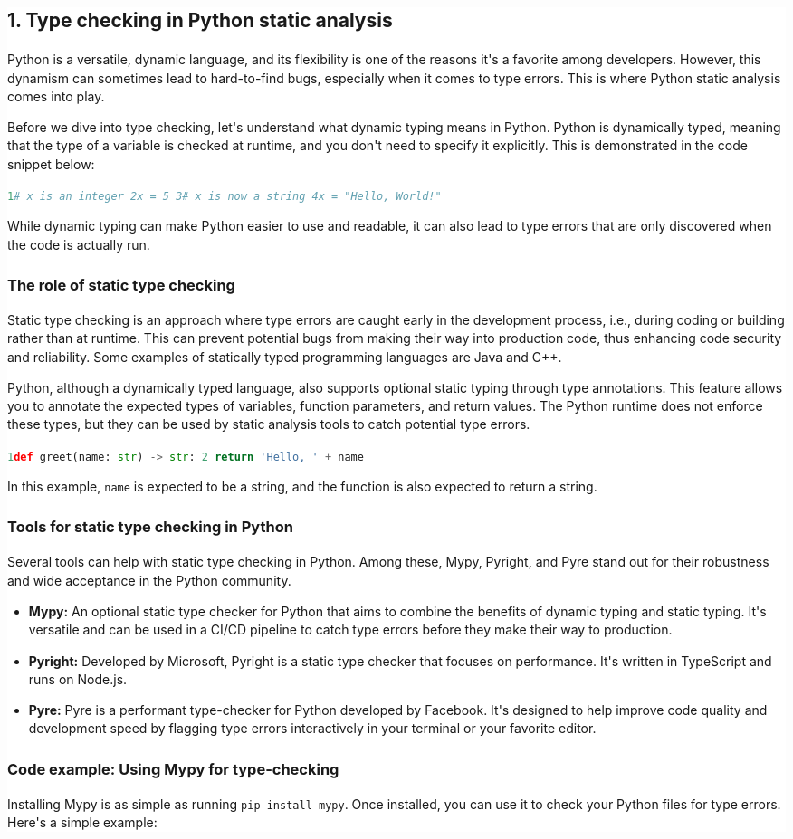 ## 1\. Type checking in Python static analysis

Python is a versatile, dynamic language, and its flexibility is one of the reasons it's a favorite among developers. However, this dynamism can sometimes lead to hard-to-find bugs, especially when it comes to type errors. This is where Python static analysis comes into play.

Before we dive into type checking, let's understand what dynamic typing means in Python. Python is dynamically typed, meaning that the type of a variable is checked at runtime, and you don't need to specify it explicitly. This is demonstrated in the code snippet below:

```python
1# x is an integer 2x = 5 3# x is now a string 4x = "Hello, World!"
```

While dynamic typing can make Python easier to use and readable, it can also lead to type errors that are only discovered when the code is actually run.

### The role of static type checking

Static type checking is an approach where type errors are caught early in the development process, i.e., during coding or building rather than at runtime. This can prevent potential bugs from making their way into production code, thus enhancing code security and reliability. Some examples of statically typed programming languages are Java and C++.

Python, although a dynamically typed language, also supports optional static typing through type annotations. This feature allows you to annotate the expected types of variables, function parameters, and return values. The Python runtime does not enforce these types, but they can be used by static analysis tools to catch potential type errors.

```python
1def greet(name: str) -> str: 2 return 'Hello, ' + name
```

In this example, `name` is expected to be a string, and the function is also expected to return a string.

### Tools for static type checking in Python

Several tools can help with static type checking in Python. Among these, Mypy, Pyright, and Pyre stand out for their robustness and wide acceptance in the Python community.

-   **Mypy:** An optional static type checker for Python that aims to combine the benefits of dynamic typing and static typing. It's versatile and can be used in a CI/CD pipeline to catch type errors before they make their way to production.
    
-   **Pyright:** Developed by Microsoft, Pyright is a static type checker that focuses on performance. It's written in TypeScript and runs on Node.js.
    
-   **Pyre:** Pyre is a performant type-checker for Python developed by Facebook. It's designed to help improve code quality and development speed by flagging type errors interactively in your terminal or your favorite editor.
    

### Code example: Using Mypy for type-checking

Installing Mypy is as simple as running `pip install mypy`. Once installed, you can use it to check your Python files for type errors. Here's a simple example:
